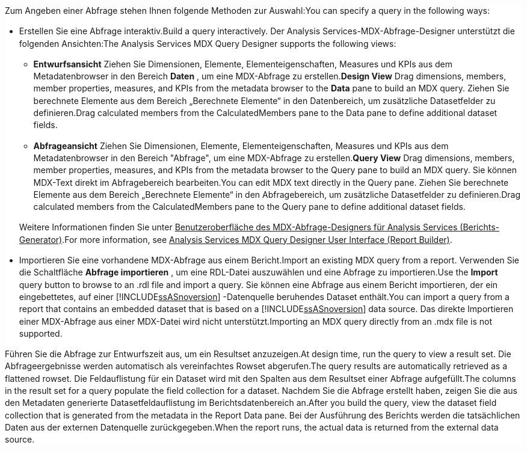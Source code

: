  <span data-ttu-id="f8cb7-130">Zum Angeben einer Abfrage stehen Ihnen folgende Methoden zur Auswahl:</span><span class="sxs-lookup"><span data-stu-id="f8cb7-130">You can specify a query in the following ways:</span></span>  
  
-   <span data-ttu-id="f8cb7-131">Erstellen Sie eine Abfrage interaktiv.</span><span class="sxs-lookup"><span data-stu-id="f8cb7-131">Build a query interactively.</span></span> <span data-ttu-id="f8cb7-132">Der Analysis Services-MDX-Abfrage-Designer unterstützt die folgenden Ansichten:</span><span class="sxs-lookup"><span data-stu-id="f8cb7-132">The Analysis Services MDX Query Designer supports the following views:</span></span>  
  
    -   <span data-ttu-id="f8cb7-133">**Entwurfsansicht** Ziehen Sie Dimensionen, Elemente, Elementeigenschaften, Measures und KPIs aus dem Metadatenbrowser in den Bereich **Daten** , um eine MDX-Abfrage zu erstellen.</span><span class="sxs-lookup"><span data-stu-id="f8cb7-133">**Design View** Drag dimensions, members, member properties, measures, and KPIs from the metadata browser to the **Data** pane to build an MDX query.</span></span> <span data-ttu-id="f8cb7-134">Ziehen Sie berechnete Elemente aus dem Bereich „Berechnete Elemente“ in den Datenbereich, um zusätzliche Datasetfelder zu definieren.</span><span class="sxs-lookup"><span data-stu-id="f8cb7-134">Drag calculated members from the CalculatedMembers pane to the Data pane to define additional dataset fields.</span></span>  
  
    -   <span data-ttu-id="f8cb7-135">**Abfrageansicht** Ziehen Sie Dimensionen, Elemente, Elementeigenschaften, Measures und KPIs aus dem Metadatenbrowser in den Bereich "Abfrage", um eine MDX-Abfrage zu erstellen.</span><span class="sxs-lookup"><span data-stu-id="f8cb7-135">**Query View** Drag dimensions, members, member properties, measures, and KPIs from the metadata browser to the Query pane to build an MDX query.</span></span> <span data-ttu-id="f8cb7-136">Sie können MDX-Text direkt im Abfragebereich bearbeiten.</span><span class="sxs-lookup"><span data-stu-id="f8cb7-136">You can edit MDX text directly in the Query pane.</span></span> <span data-ttu-id="f8cb7-137">Ziehen Sie berechnete Elemente aus dem Bereich „Berechnete Elemente“ in den Abfragebereich, um zusätzliche Datasetfelder zu definieren.</span><span class="sxs-lookup"><span data-stu-id="f8cb7-137">Drag calculated members from the CalculatedMembers pane to the Query pane to define additional dataset fields.</span></span>  
  
     <span data-ttu-id="f8cb7-138">Weitere Informationen finden Sie unter [Benutzeroberfläche des MDX-Abfrage-Designers für Analysis Services (Berichts-Generator)](../analysis-services-mdx-query-designer-user-interface-report-builder.md).</span><span class="sxs-lookup"><span data-stu-id="f8cb7-138">For more information, see [Analysis Services MDX Query Designer User Interface &#40;Report Builder&#41;](../analysis-services-mdx-query-designer-user-interface-report-builder.md).</span></span>  
  
-   <span data-ttu-id="f8cb7-139">Importieren Sie eine vorhandene MDX-Abfrage aus einem Bericht.</span><span class="sxs-lookup"><span data-stu-id="f8cb7-139">Import an existing MDX query from a report.</span></span> <span data-ttu-id="f8cb7-140">Verwenden Sie die Schaltfläche **Abfrage importieren** , um eine RDL-Datei auszuwählen und eine Abfrage zu importieren.</span><span class="sxs-lookup"><span data-stu-id="f8cb7-140">Use the **Import** query button to browse to an .rdl file and import a query.</span></span> <span data-ttu-id="f8cb7-141">Sie können eine Abfrage aus einem Bericht importieren, der ein eingebettetes, auf einer [!INCLUDE[ssASnoversion](../../includes/ssasnoversion-md.md)] -Datenquelle beruhendes Dataset enthält.</span><span class="sxs-lookup"><span data-stu-id="f8cb7-141">You can import a query from a report that contains an embedded dataset that is based on a [!INCLUDE[ssASnoversion](../../includes/ssasnoversion-md.md)] data source.</span></span> <span data-ttu-id="f8cb7-142">Das direkte Importieren einer MDX-Abfrage aus einer MDX-Datei wird nicht unterstützt.</span><span class="sxs-lookup"><span data-stu-id="f8cb7-142">Importing an MDX query directly from an .mdx file is not supported.</span></span>  
  
 <span data-ttu-id="f8cb7-143">Führen Sie die Abfrage zur Entwurfszeit aus, um ein Resultset anzuzeigen.</span><span class="sxs-lookup"><span data-stu-id="f8cb7-143">At design time, run the query to view a result set.</span></span> <span data-ttu-id="f8cb7-144">Die Abfrageergebnisse werden automatisch als vereinfachtes Rowset abgerufen.</span><span class="sxs-lookup"><span data-stu-id="f8cb7-144">The query results are automatically retrieved as a flattened rowset.</span></span> <span data-ttu-id="f8cb7-145">Die Feldauflistung für ein Dataset wird mit den Spalten aus dem Resultset einer Abfrage aufgefüllt.</span><span class="sxs-lookup"><span data-stu-id="f8cb7-145">The columns in the result set for a query populate the field collection for a dataset.</span></span> <span data-ttu-id="f8cb7-146">Nachdem Sie die Abfrage erstellt haben, zeigen Sie die aus den Metadaten generierte Datasetfeldauflistung im Berichtsdatenbereich an.</span><span class="sxs-lookup"><span data-stu-id="f8cb7-146">After you build the query, view the dataset field collection that is generated from the metadata in the Report Data pane.</span></span> <span data-ttu-id="f8cb7-147">Bei der Ausführung des Berichts werden die tatsächlichen Daten aus der externen Datenquelle zurückgegeben.</span><span class="sxs-lookup"><span data-stu-id="f8cb7-147">When the report runs, the actual data is returned from the external data source.</span></span>  
  